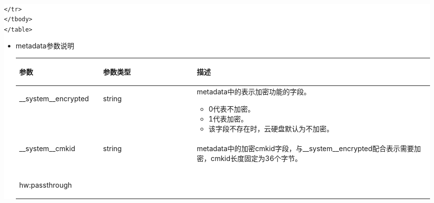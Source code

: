     </tr>
    </tbody>
    </table>

-   metadata参数说明

    <a name="zh-cn_topic_0102754840_zh-cn_topic_0102756196_table3430728295554"></a>
    <table><thead align="left"><tr id="zh-cn_topic_0102754840_zh-cn_topic_0102756196_row4496975195554"><th class="cellrowborder" valign="top" width="20.24%" id="mcps1.1.4.1.1"><p id="zh-cn_topic_0102754840_zh-cn_topic_0102756196_p8809200174410"><a name="zh-cn_topic_0102754840_zh-cn_topic_0102756196_p8809200174410"></a><a name="zh-cn_topic_0102754840_zh-cn_topic_0102756196_p8809200174410"></a>参数</p>
    </th>
    <th class="cellrowborder" valign="top" width="22.62%" id="mcps1.1.4.1.2"><p id="zh-cn_topic_0102754840_zh-cn_topic_0102756196_p168135017449"><a name="zh-cn_topic_0102754840_zh-cn_topic_0102756196_p168135017449"></a><a name="zh-cn_topic_0102754840_zh-cn_topic_0102756196_p168135017449"></a>参数类型</p>
    </th>
    <th class="cellrowborder" valign="top" width="57.14%" id="mcps1.1.4.1.3"><p id="zh-cn_topic_0102754840_zh-cn_topic_0102756196_p1282213034412"><a name="zh-cn_topic_0102754840_zh-cn_topic_0102756196_p1282213034412"></a><a name="zh-cn_topic_0102754840_zh-cn_topic_0102756196_p1282213034412"></a>描述</p>
    </th>
    </tr>
    </thead>
    <tbody><tr id="zh-cn_topic_0102754840_zh-cn_topic_0102756196_row456195295554"><td class="cellrowborder" valign="top" width="20.24%" headers="mcps1.1.4.1.1 "><p id="zh-cn_topic_0102754840_zh-cn_topic_0102756196_p1562408795622"><a name="zh-cn_topic_0102754840_zh-cn_topic_0102756196_p1562408795622"></a><a name="zh-cn_topic_0102754840_zh-cn_topic_0102756196_p1562408795622"></a>__system__encrypted</p>
    </td>
    <td class="cellrowborder" valign="top" width="22.62%" headers="mcps1.1.4.1.2 "><p id="zh-cn_topic_0102754840_zh-cn_topic_0102756196_p5759155095622"><a name="zh-cn_topic_0102754840_zh-cn_topic_0102756196_p5759155095622"></a><a name="zh-cn_topic_0102754840_zh-cn_topic_0102756196_p5759155095622"></a>string</p>
    </td>
    <td class="cellrowborder" valign="top" width="57.14%" headers="mcps1.1.4.1.3 "><div class="p" id="zh-cn_topic_0102754840_zh-cn_topic_0102756196_p177192813501"><a name="zh-cn_topic_0102754840_zh-cn_topic_0102756196_p177192813501"></a><a name="zh-cn_topic_0102754840_zh-cn_topic_0102756196_p177192813501"></a>metadata中的表示加密功能的字段。<a name="zh-cn_topic_0102754840_zh-cn_topic_0102756196_ul141951225145011"></a><a name="zh-cn_topic_0102754840_zh-cn_topic_0102756196_ul141951225145011"></a><ul id="zh-cn_topic_0102754840_zh-cn_topic_0102756196_ul141951225145011"><li>0代表不加密。</li><li>1代表加密。</li><li>该字段不存在时，云硬盘默认为不加密。</li></ul>
    </div>
    </td>
    </tr>
    <tr id="zh-cn_topic_0102754840_zh-cn_topic_0102756196_row247050109562"><td class="cellrowborder" valign="top" width="20.24%" headers="mcps1.1.4.1.1 "><p id="zh-cn_topic_0102754840_zh-cn_topic_0102756196_p241272995622"><a name="zh-cn_topic_0102754840_zh-cn_topic_0102756196_p241272995622"></a><a name="zh-cn_topic_0102754840_zh-cn_topic_0102756196_p241272995622"></a>__system__cmkid</p>
    </td>
    <td class="cellrowborder" valign="top" width="22.62%" headers="mcps1.1.4.1.2 "><p id="zh-cn_topic_0102754840_zh-cn_topic_0102756196_p6121338895622"><a name="zh-cn_topic_0102754840_zh-cn_topic_0102756196_p6121338895622"></a><a name="zh-cn_topic_0102754840_zh-cn_topic_0102756196_p6121338895622"></a>string</p>
    </td>
    <td class="cellrowborder" valign="top" width="57.14%" headers="mcps1.1.4.1.3 "><p id="zh-cn_topic_0102754840_zh-cn_topic_0102756196_p4159804295622"><a name="zh-cn_topic_0102754840_zh-cn_topic_0102756196_p4159804295622"></a><a name="zh-cn_topic_0102754840_zh-cn_topic_0102756196_p4159804295622"></a>metadata中的加密cmkid字段，与__system__encrypted配合表示需要加密，cmkid长度固定为36个字节。</p>
    </td>
    </tr>
    <tr id="zh-cn_topic_0102754840_zh-cn_topic_0102756196_row60499086104915"><td class="cellrowborder" valign="top" width="20.24%" headers="mcps1.1.4.1.1 "><p id="zh-cn_topic_0102754840_zh-cn_topic_0102756196_p1478896104915"><a name="zh-cn_topic_0102754840_zh-cn_topic_0102756196_p1478896104915"></a><a name="zh-cn_topic_0102754840_zh-cn_topic_0102756196_p1478896104915"></a>hw:passthrough</p>
    </td>